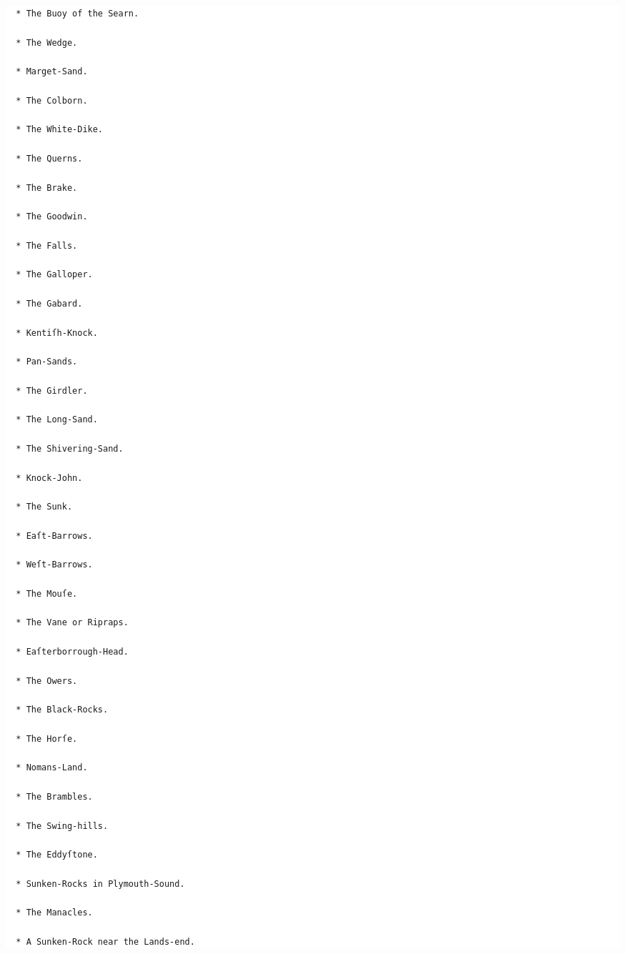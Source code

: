       * The Buoy of the Searn.

      * The Wedge.

      * Marget-Sand.

      * The Colborn.

      * The White-Dike.

      * The Querns.

      * The Brake.

      * The Goodwin.

      * The Falls.

      * The Galloper.

      * The Gabard.

      * Kentiſh-Knock.

      * Pan-Sands.

      * The Girdler.

      * The Long-Sand.

      * The Shivering-Sand.

      * Knock-John.

      * The Sunk.

      * Eaſt-Barrows.

      * Weſt-Barrows.

      * The Mouſe.

      * The Vane or Ripraps.

      * Eaſterborrough-Head.

      * The Owers.

      * The Black-Rocks.

      * The Horſe.

      * Nomans-Land.

      * The Brambles.

      * The Swing-hills.

      * The Eddyſtone.

      * Sunken-Rocks in Plymouth-Sound.

      * The Manacles.

      * A Sunken-Rock near the Lands-end.
